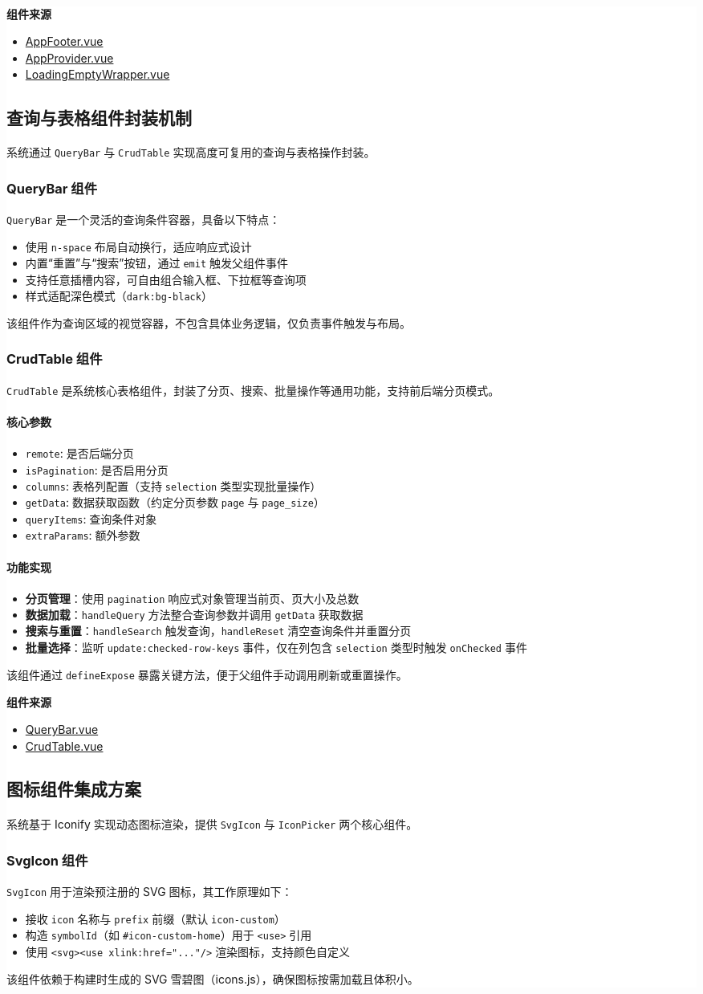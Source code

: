 **组件来源**  
- [AppFooter.vue](file://web/src/components/common/AppFooter.vue#L1-L3)
- [AppProvider.vue](file://web/src/components/common/AppProvider.vue#L1-L67)
- [LoadingEmptyWrapper.vue](file://web/src/components/common/LoadingEmptyWrapper.vue#L1-L82)

## 查询与表格组件封装机制

系统通过 `QueryBar` 与 `CrudTable` 实现高度可复用的查询与表格操作封装。

### QueryBar 组件
`QueryBar` 是一个灵活的查询条件容器，具备以下特点：
- 使用 `n-space` 布局自动换行，适应响应式设计
- 内置“重置”与“搜索”按钮，通过 `emit` 触发父组件事件
- 支持任意插槽内容，可自由组合输入框、下拉框等查询项
- 样式适配深色模式（`dark:bg-black`）

该组件作为查询区域的视觉容器，不包含具体业务逻辑，仅负责事件触发与布局。

### CrudTable 组件
`CrudTable` 是系统核心表格组件，封装了分页、搜索、批量操作等通用功能，支持前后端分页模式。

#### 核心参数
- `remote`: 是否后端分页
- `isPagination`: 是否启用分页
- `columns`: 表格列配置（支持 `selection` 类型实现批量操作）
- `getData`: 数据获取函数（约定分页参数 `page` 与 `page_size`）
- `queryItems`: 查询条件对象
- `extraParams`: 额外参数

#### 功能实现
- **分页管理**：使用 `pagination` 响应式对象管理当前页、页大小及总数
- **数据加载**：`handleQuery` 方法整合查询参数并调用 `getData` 获取数据
- **搜索与重置**：`handleSearch` 触发查询，`handleReset` 清空查询条件并重置分页
- **批量选择**：监听 `update:checked-row-keys` 事件，仅在列包含 `selection` 类型时触发 `onChecked` 事件

该组件通过 `defineExpose` 暴露关键方法，便于父组件手动调用刷新或重置操作。

**组件来源**  
- [QueryBar.vue](file://web/src/components/query-bar/QueryBar.vue#L1-L26)
- [CrudTable.vue](file://web/src/components/table/CrudTable.vue#L1-L151)

## 图标组件集成方案

系统基于 Iconify 实现动态图标渲染，提供 `SvgIcon` 与 `IconPicker` 两个核心组件。

### SvgIcon 组件
`SvgIcon` 用于渲染预注册的 SVG 图标，其工作原理如下：
- 接收 `icon` 名称与 `prefix` 前缀（默认 `icon-custom`）
- 构造 `symbolId`（如 `#icon-custom-home`）用于 `<use>` 引用
- 使用 `<svg><use xlink:href="..."/>` 渲染图标，支持颜色自定义

该组件依赖于构建时生成的 SVG 雪碧图（icons.js），确保图标按需加载且体积小。
